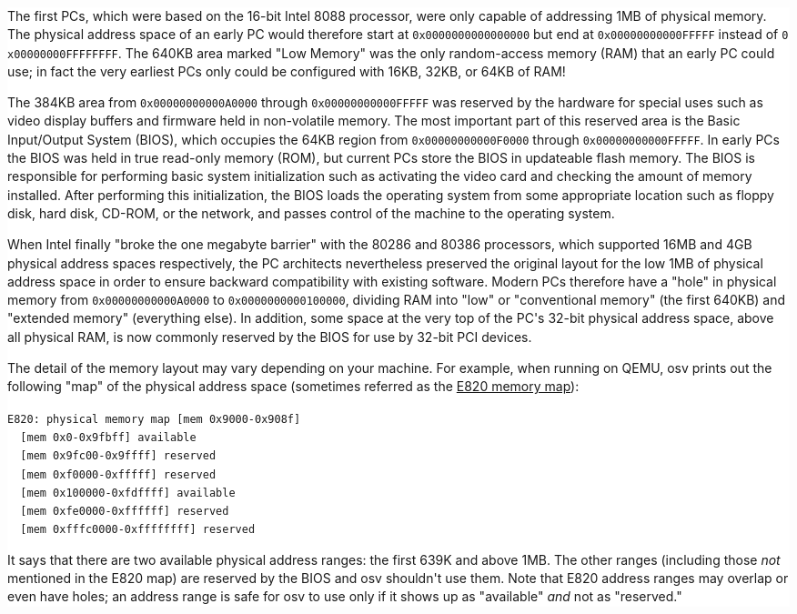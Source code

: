 The first PCs, which were based on the 16-bit Intel 8088 processor,
were only capable of addressing 1MB of physical memory. The physical
address space of an early PC would therefore start at `0x0000000000000000`
but end at `0x00000000000FFFFF` instead of `0x00000000FFFFFFFF`. The 640KB area marked
"Low Memory" was the only random-access memory (RAM) that an early
PC could use; in fact the very earliest PCs only could be configured
with 16KB, 32KB, or 64KB of RAM!

The 384KB area from `0x00000000000A0000` through `0x00000000000FFFFF` was reserved
by the hardware for special uses such as video display buffers and
firmware held in non-volatile memory. The most important part of
this reserved area is the Basic Input/Output System (BIOS), which
occupies the 64KB region from `0x00000000000F0000` through `0x00000000000FFFFF`. In
early PCs the BIOS was held in true read-only memory (ROM), but
current PCs store the BIOS in updateable flash memory. The BIOS is
responsible for performing basic system initialization such as
activating the video card and checking the amount of memory installed.
After performing this initialization, the BIOS loads the operating
system from some appropriate location such as floppy disk, hard
disk, CD-ROM, or the network, and passes control of the machine to
the operating system.

When Intel finally "broke the one megabyte barrier" with the 80286
and 80386 processors, which supported 16MB and 4GB physical address
spaces respectively, the PC architects nevertheless preserved the
original layout for the low 1MB of physical address space in order
to ensure backward compatibility with existing software. Modern PCs
therefore have a "hole" in physical memory from `0x00000000000A0000` to
`0x0000000000100000`, dividing RAM into "low" or "conventional memory" (the
first 640KB) and "extended memory" (everything else). In addition,
some space at the very top of the PC's 32-bit physical address
space, above all physical RAM, is now commonly reserved by the BIOS
for use by 32-bit PCI devices.

The detail of the memory layout may vary depending on your machine.
For example, when running on QEMU,
osv prints out the following "map" of the physical address space
(sometimes referred as the [E820 memory map](https://en.wikipedia.org/wiki/E820)):

```
E820: physical memory map [mem 0x9000-0x908f]
  [mem 0x0-0x9fbff] available
  [mem 0x9fc00-0x9ffff] reserved
  [mem 0xf0000-0xfffff] reserved
  [mem 0x100000-0xfdffff] available
  [mem 0xfe0000-0xffffff] reserved
  [mem 0xfffc0000-0xffffffff] reserved

```

It says that there are two available physical address ranges:
the first 639K and above 1MB.
The other ranges (including those _not_ mentioned in the E820 map)
are reserved by the BIOS and osv shouldn't use them.  Note that
E820 address ranges may overlap or even have holes; an address range
is safe for osv to use only if it shows up as "available" _and_ not
as "reserved."
